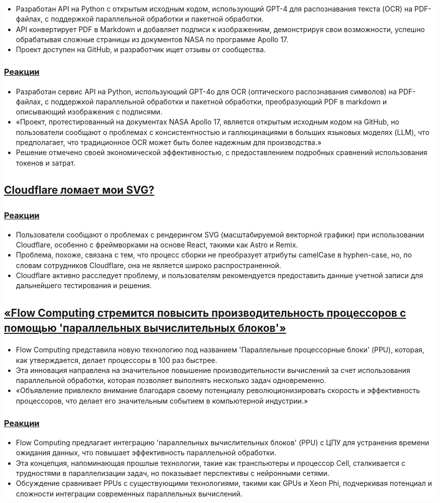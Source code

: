 - Разработан API на Python с открытым исходным кодом, использующий GPT-4 для распознавания текста (OCR) на PDF-файлах, с поддержкой параллельной обработки и пакетной обработки.
- API конвертирует PDF в Markdown и добавляет подписи к изображениям, демонстрируя свои возможности, успешно обрабатывая сложные страницы из документов NASA по программе Apollo 17.
- Проект доступен на GitHub, и разработчик ищет отзывы от сообщества.

### [Реакции](https://news.ycombinator.com/item?id=41614126)

- Разработан сервис API на Python, использующий GPT-4o для OCR (оптического распознавания символов) на PDF-файлах, с поддержкой параллельной обработки и пакетной обработки, преобразующий PDF в markdown и описывающий изображения с подписями.
- «Проект, протестированный на документах NASA Apollo 17, является открытым исходным кодом на GitHub, но пользователи сообщают о проблемах с консистентностью и галлюцинациями в больших языковых моделях (LLM), что предполагает, что традиционное OCR может быть более надежным для производства.»
- Решение отмечено своей экономической эффективностью, с предоставлением подробных сравнений использования токенов и затрат.

## [Cloudflare ломает мои SVG?](https://www.lloydatkinson.net/posts/2024/stupid-problems-require-stupid-solutions-cloudflare-is-breaking-my-svgs/)

### [Реакции](https://news.ycombinator.com/item?id=41614567)

- Пользователи сообщают о проблемах с рендерингом SVG (масштабируемой векторной графики) при использовании Cloudflare, особенно с фреймворками на основе React, такими как Astro и Remix.
- Проблема, похоже, связана с тем, что процесс сборки не преобразует атрибуты camelCase в hyphen-case, но, по словам сотрудников Cloudflare, она не является широко распространенной.
- Cloudflare активно расследует проблему, и пользователям рекомендуется предоставить данные учетной записи для дальнейшего тестирования и решения.

## [«Flow Computing стремится повысить производительность процессоров с помощью 'параллельных вычислительных блоков'»](https://spectrum.ieee.org/parallel-processing-unit)

- Flow Computing представила новую технологию под названием 'Параллельные процессорные блоки' (PPU), которая, как утверждается, делает процессоры в 100 раз быстрее.
- Эта инновация направлена на значительное повышение производительности вычислений за счет использования параллельной обработки, которая позволяет выполнять несколько задач одновременно.
- «Объявление привлекло внимание благодаря своему потенциалу революционизировать скорость и эффективность процессоров, что делает его значительным событием в компьютерной индустрии.»

### [Реакции](https://news.ycombinator.com/item?id=41612665)

- Flow Computing предлагает интеграцию 'параллельных вычислительных блоков' (PPU) с ЦПУ для устранения времени ожидания данных, что повышает эффективность параллельной обработки.
- Эта концепция, напоминающая прошлые технологии, такие как транспьютеры и процессор Cell, сталкивается с трудностями в параллелизации задач, но показывает перспективы с нейронными сетями.
- Обсуждение сравнивает PPUs с существующими технологиями, такими как GPUs и Xeon Phi, подчеркивая потенциал и сложности интеграции современных параллельных вычислений.
